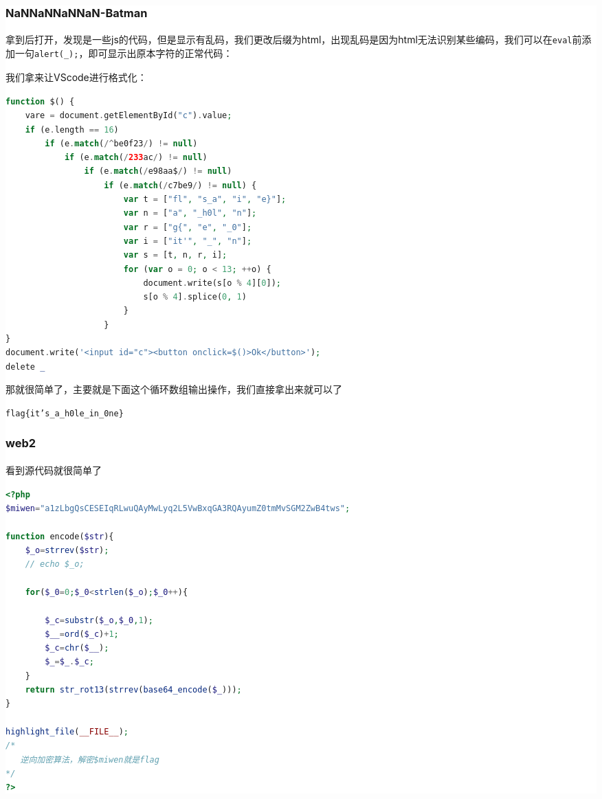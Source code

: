 


### NaNNaNNaNNaN-Batman

拿到后打开，发现是一些js的代码，但是显示有乱码，我们更改后缀为html，出现乱码是因为html无法识别某些编码，我们可以在`eval`前添加一句`alert(_);`，即可显示出原本字符的正常代码：

我们拿来让VScode进行格式化：

```php
function $() {
    vare = document.getElementById("c").value;
    if (e.length == 16)
        if (e.match(/^be0f23/) != null)
            if (e.match(/233ac/) != null)
                if (e.match(/e98aa$/) != null)
                    if (e.match(/c7be9/) != null) {
                        var t = ["fl", "s_a", "i", "e}"];
                        var n = ["a", "_h0l", "n"];
                        var r = ["g{", "e", "_0"];
                        var i = ["it'", "_", "n"];
                        var s = [t, n, r, i];
                        for (var o = 0; o < 13; ++o) {
                            document.write(s[o % 4][0]);
                            s[o % 4].splice(0, 1)
                        }
                    }
}
document.write('<input id="c"><button onclick=$()>Ok</button>');
delete _
```

那就很简单了，主要就是下面这个循环数组输出操作，我们直接拿出来就可以了

```
flag{it’s_a_h0le_in_0ne}
```



### web2

看到源代码就很简单了

```php
<?php
$miwen="a1zLbgQsCESEIqRLwuQAyMwLyq2L5VwBxqGA3RQAyumZ0tmMvSGM2ZwB4tws";

function encode($str){
    $_o=strrev($str);
    // echo $_o;
        
    for($_0=0;$_0<strlen($_o);$_0++){
       
        $_c=substr($_o,$_0,1);
        $__=ord($_c)+1;
        $_c=chr($__);
        $_=$_.$_c;   
    } 
    return str_rot13(strrev(base64_encode($_)));
}

highlight_file(__FILE__);
/*
   逆向加密算法，解密$miwen就是flag
*/
?> 
```
